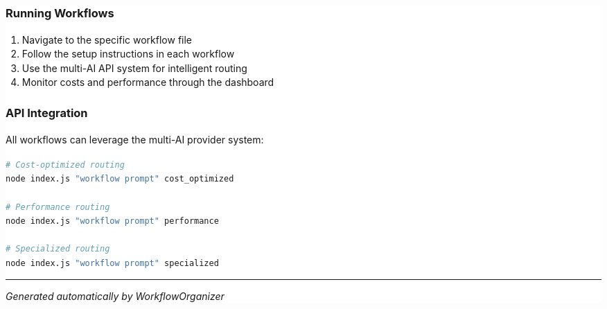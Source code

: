 ### Running Workflows
1. Navigate to the specific workflow file
2. Follow the setup instructions in each workflow
3. Use the multi-AI API system for intelligent routing
4. Monitor costs and performance through the dashboard

### API Integration
All workflows can leverage the multi-AI provider system:
```bash
# Cost-optimized routing
node index.js "workflow prompt" cost_optimized

# Performance routing
node index.js "workflow prompt" performance

# Specialized routing
node index.js "workflow prompt" specialized
```

---
*Generated automatically by WorkflowOrganizer*
